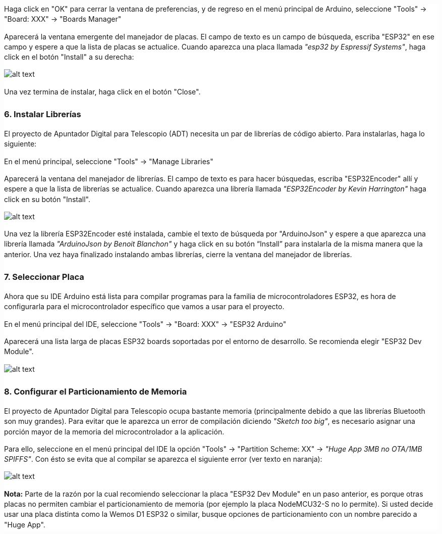 Haga click en "OK" para cerrar la ventana de preferencias, y de regreso en el menú principal de Arduino, seleccione "Tools" -> "Board: XXX" -> "Boards Manager"

Aparecerá la ventana emergente del manejador de placas. El campo de texto es un campo de búsqueda, escriba "ESP32" en ese campo y espere a que la lista de placas se actualice. Cuando aparezca una placa llamada *"esp32 by Espressif Systems"*, haga click en el botón "Install" a su derecha:

![alt text](https://raw.githubusercontent.com/vlaate/DobsonianDSC/master/img/5.png "Install ESP32 BM")

Una vez termina de instalar, haga click en el botón "Close".

### 6. Instalar Librerías

El proyecto de Apuntador Digital para Telescopio (ADT) necesita un par de librerías de código abierto. Para instalarlas, haga lo siguiente:

En el menú principal, seleccione "Tools" -> "Manage Libraries"

Aparecerá la ventana del manejador de librerías. El campo de texto es para hacer búsquedas, escriba "ESP32Encoder" allí y espere a que la lista de librerías se actualice. Cuando aparezca una librería llamada *"ESP32Encoder by Kevin Harrington"* haga click en su botón "Install".

![alt text](https://raw.githubusercontent.com/vlaate/DobsonianDSC/master/img/6.png "Install ESP32Encoder")

Una vez la librería ESP32Encoder esté instalada, cambie el texto de búsqueda por "ArduinoJson" y espere a que aparezca una librería llamada *"ArduinoJson by Benoit Blanchon"* y haga click en su botón “Install” para instalarla de la misma manera que la anterior. Una vez haya finalizado instalando ambas librerías, cierre la ventana del manejador de librerías.

### 7. Seleccionar Placa

Ahora que su IDE Arduino está lista para compilar programas para la familia de microcontroladores ESP32, es hora de configurarla para el microcontrolador específico que vamos a usar para el proyecto.

En el menú principal del IDE, seleccione "Tools" -> "Board: XXX" -> "ESP32 Arduino"

Aparecerá una lista larga de placas ESP32 boards soportadas por el entorno de desarrollo. Se recomienda elegir "ESP32 Dev Module". 

![alt text](https://raw.githubusercontent.com/vlaate/DobsonianDSC/master/img/7.png "Select Board")

### 8. Configurar el Particionamiento de Memoria

El proyecto de Apuntador Digital para Telescopio ocupa bastante memoria (principalmente debido a que las librerías Bluetooth son muy grandes).
Para evitar que le aparezca un error de compilación diciendo *"Sketch too big"*, es necesario asignar una porción mayor de la memoria del microcontrolador a la aplicación.

Para ello, seleccione en el menú principal del IDE la opción "Tools" -> "Partition Scheme: XX" -> *"Huge App 3MB no OTA/1MB SPIFFS"*. Con ésto se evita que al compilar se aparezca el siguiente error (ver texto en naranja):

![alt text](https://raw.githubusercontent.com/vlaate/DobsonianDSC/master/img/8.png "Sketch Too Big")

**Nota:** Parte de la razón por la cual recomiendo seleccionar la placa "ESP32 Dev Module" en un paso anterior, es porque otras placas no permiten cambiar el particionamiento de memoria (por ejemplo la placa NodeMCU32-S no lo permite). Si usted decide usar una placa distinta como la Wemos D1 ESP32 o similar, busque opciones de particionamiento con un nombre parecido a "Huge App".
